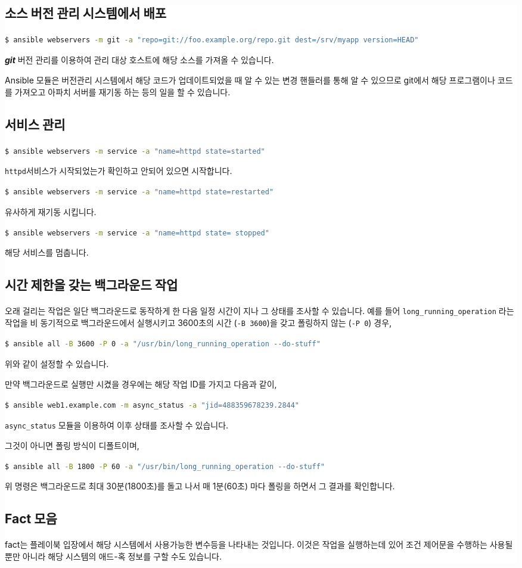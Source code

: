 ## 소스 버전 관리 시스템에서 배포

```sh
$ ansible webservers -m git -a "repo=git://foo.example.org/repo.git dest=/srv/myapp version=HEAD"
```
***git*** 버전 관리를 이용하여 관리 대상 호스트에 해당 소스를 가져올 수 있습니다.

Ansible 모듈은 버전관리 시스템에서 해당 코드가 업데이트되었을 때 알 수 있는 변경 핸들러를 통해 알 수 있으므로 git에서 해당 프로그램이나 코드를 가져오고 아파치 서버를 재기동 하는 등의 일을 할 수 있습니다.

## 서비스 관리

```sh
$ ansible webservers -m service -a "name=httpd state=started"
```
`httpd`서비스가 시작되었는가 확인하고 안되어 있으면 시작합니다.

```sh
$ ansible webservers -m service -a "name=httpd state=restarted"
```
유사하게 재기동 시킵니다.

```sh
$ ansible webservers -m service -a "name=httpd state= stopped"
```
해당 서비스를 멈춥니다.

## 시간 제한을 갖는 백그라운드 작업
오래 걸리는 작업은 일단 백그라운드로 동작하게 한 다음 일정 시간이 지나 그 상태를 조사할 수 있습니다. 
예를 들어 `long_running_operation` 라는 작업을 비 동기적으로 백그라운드에서 실행시키고 3600초의 시간 (`-B 3600`)을 갖고 폴링하지 않는 (`-P 0`) 경우,

```sh
$ ansible all -B 3600 -P 0 -a "/usr/bin/long_running_operation --do-stuff"
```
위와 같이 설정할 수 있습니다.

만약 백그라운드로 실행만 시켰을 경우에는 해당 작업 ID를 가지고 다음과 같이,

```sh
$ ansible web1.example.com -m async_status -a "jid=488359678239.2844"
```

`async_status` 모듈을 이용하여 이후 상태를 조사할 수 있습니다.

그것이 아니면 폴링 방식이 디폴트이며,

```sh
$ ansible all -B 1800 -P 60 -a "/usr/bin/long_running_operation --do-stuff"
```

위 명령은 백그라운드로 최대 30분(1800초)를 돌고 나서 매 1분(60초) 마다 폴링을 하면서 그 결과를 확인합니다.


## Fact 모음
fact는 플레이북 입장에서 해당 시스템에서 사용가능한 변수등을 나타내는 것입니다. 이것은 작업을 실행하는데 있어 조건 제어문을 수행하는 사용될 뿐만 아니라 해당 시스템의 애드-혹 정보를 구할 수도 있습니다.
